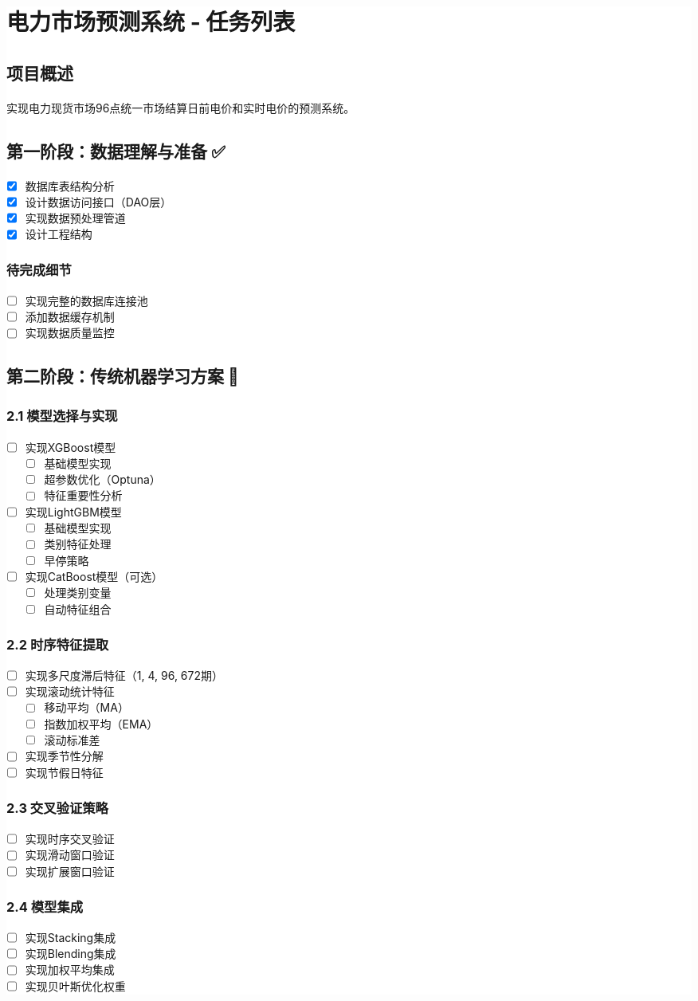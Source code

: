 # 电力市场预测系统 - 任务列表

## 项目概述
实现电力现货市场96点统一市场结算日前电价和实时电价的预测系统。

## 第一阶段：数据理解与准备 ✅
- [x] 数据库表结构分析
- [x] 设计数据访问接口（DAO层）
- [x] 实现数据预处理管道
- [x] 设计工程结构

### 待完成细节
- [ ] 实现完整的数据库连接池
- [ ] 添加数据缓存机制
- [ ] 实现数据质量监控

## 第二阶段：传统机器学习方案 🚧
### 2.1 模型选择与实现
- [ ] 实现XGBoost模型
  - [ ] 基础模型实现
  - [ ] 超参数优化（Optuna）
  - [ ] 特征重要性分析
- [ ] 实现LightGBM模型
  - [ ] 基础模型实现
  - [ ] 类别特征处理
  - [ ] 早停策略
- [ ] 实现CatBoost模型（可选）
  - [ ] 处理类别变量
  - [ ] 自动特征组合

### 2.2 时序特征提取
- [ ] 实现多尺度滞后特征（1, 4, 96, 672期）
- [ ] 实现滚动统计特征
  - [ ] 移动平均（MA）
  - [ ] 指数加权平均（EMA）
  - [ ] 滚动标准差
- [ ] 实现季节性分解
- [ ] 实现节假日特征

### 2.3 交叉验证策略
- [ ] 实现时序交叉验证
- [ ] 实现滑动窗口验证
- [ ] 实现扩展窗口验证

### 2.4 模型集成
- [ ] 实现Stacking集成
- [ ] 实现Blending集成
- [ ] 实现加权平均集成
- [ ] 实现贝叶斯优化权重
